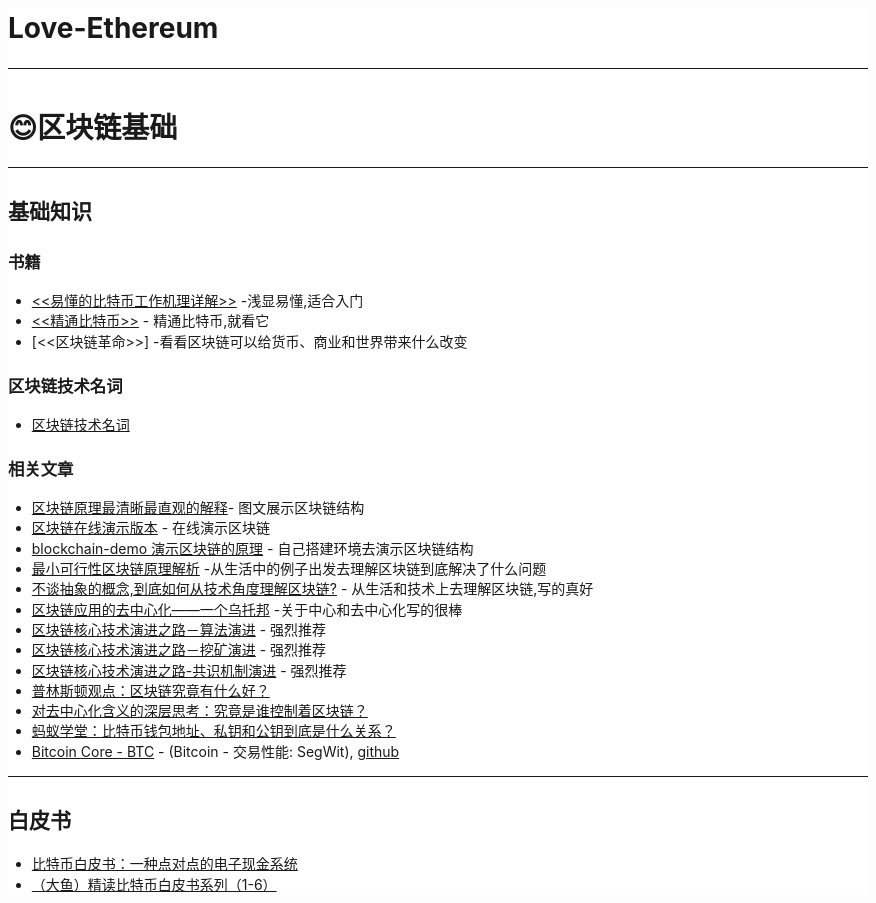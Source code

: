 # Love-Ethereum

----------------

# 😊区块链基础

---------------

## 基础知识

### 书籍

* [<<易懂的比特币工作机理详解>>](https://github.com/xianfeng92/Love-Ethereum/blob/master/book/%E6%98%93%E6%87%82%E7%9A%84%E6%AF%94%E7%89%B9%E5%B8%81%E5%B7%A5%E4%BD%9C%E6%9C%BA%E7%90%86%E8%AF%A6%E8%A7%A3.pdf) -浅显易懂,适合入门
* [<<精通比特币>>](https://github.com/xianfeng92/Love-Ethereum/blob/master/book/master_bitcoins.pdf) - 精通比特币,就看它
* [<<区块链革命>>]  -看看区块链可以给货币、商业和世界带来什么改变

### 区块链技术名词

* [区块链技术名词](https://github.com/xianfeng92/Love-Ethereum/blob/master/notes/%E5%8C%BA%E5%9D%97%E9%93%BE%E6%8A%80%E6%9C%AF%E5%90%8D%E8%AF%8D.md)

###  相关文章

* [区块链原理最清晰最直观的解释](http://blog.jobbole.com/112551/)- 图文展示区块链结构
* [区块链在线演示版本](https://blockchaindemo.io/) - 在线演示区块链
* [blockchain-demo 演示区块链的原理](https://github.com/xianfeng92/blockchain-demo) - 自己搭建环境去演示区块链结构
* [最小可行性区块链原理解析](http://www.8btc.com/minimum-viable-block-chain) -从生活中的例子出发去理解区块链到底解决了什么问题
* [不谈抽象的概念,到底如何从技术角度理解区块链?](http://www.sohu.com/a/115655724_116235) - 从生活和技术上去理解区块链,写的真好
* [区块链应用的去中心化——一个乌托邦](http://blockchaindev.org/talk/decentralized-blockchain-applications-are-utopia.html) -关于中心和去中心化写的很棒
* [区块链核心技术演进之路－算法演进](http://www.8btc.com/blockchain-tech-algorithm) - 强烈推荐
* [区块链核心技术演进之路－挖矿演进](http://www.8btc.com/blockchain-tech-mining) - 强烈推荐
* [区块链核心技术演进之路-共识机制演进](http://www.8btc.com/blockchain-tech-consensus-mechanism) - 强烈推荐
* [普林斯顿观点：区块链究竟有什么好？](https://bihu.com/article/529658)
* [对去中心化含义的深层思考：究竟是谁控制着区块链？](http://www.8btc.com/who-controls-blockchain)
* [蚂蚁学堂：比特币钱包地址、私钥和公钥到底是什么关系？](http://www.8btc.com/antschool2)
* [Bitcoin Core - BTC](https://bitcoin.org/) - (Bitcoin - 交易性能: SegWit), [github](https://github.com/bitcoin/bitcoin)

-----------------

## 白皮书

* [比特币白皮书：一种点对点的电子现金系统](http://www.8btc.com/wiki/bitcoin-a-peer-to-peer-electronic-cash-system)
* [（大鱼）精读比特币白皮书系列（1-6）](https://www.jianshu.com/p/ca0c0a0e0faa)
